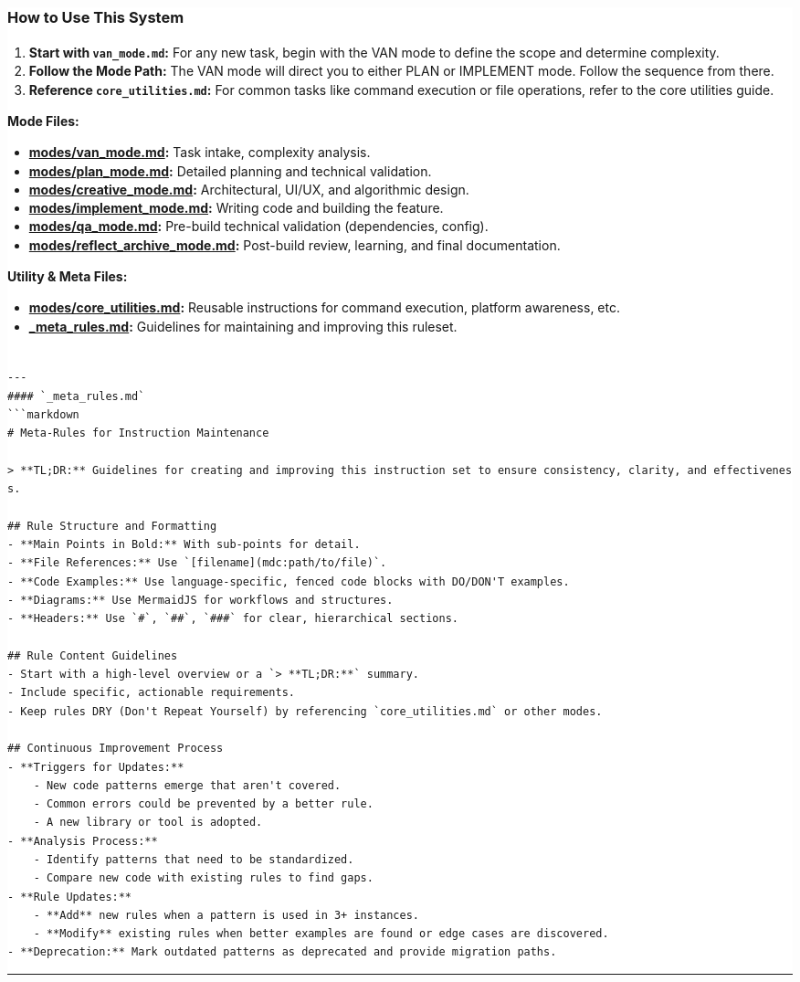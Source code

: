 ### How to Use This System
1.  **Start with `van_mode.md`:** For any new task, begin with the VAN mode to define the scope and determine complexity.
2.  **Follow the Mode Path:** The VAN mode will direct you to either PLAN or IMPLEMENT mode. Follow the sequence from there.
3.  **Reference `core_utilities.md`:** For common tasks like command execution or file operations, refer to the core utilities guide.

**Mode Files:**
-   **[modes/van_mode.md](mdc:modes/van_mode.md):** Task intake, complexity analysis.
-   **[modes/plan_mode.md](mdc:modes/plan_mode.md):** Detailed planning and technical validation.
-   **[modes/creative_mode.md](mdc:modes/creative_mode.md):** Architectural, UI/UX, and algorithmic design.
-   **[modes/implement_mode.md](mdc:modes/implement_mode.md):** Writing code and building the feature.
-   **[modes/qa_mode.md](mdc:modes/qa_mode.md):** Pre-build technical validation (dependencies, config).
-   **[modes/reflect_archive_mode.md](mdc:modes/reflect_archive_mode.md):** Post-build review, learning, and final documentation.

**Utility & Meta Files:**
-   **[modes/core_utilities.md](mdc:modes/core_utilities.md):** Reusable instructions for command execution, platform awareness, etc.
-   **[_meta_rules.md](mdc:_meta_rules.md):** Guidelines for maintaining and improving this ruleset.
```

---
#### `_meta_rules.md`
```markdown
# Meta-Rules for Instruction Maintenance

> **TL;DR:** Guidelines for creating and improving this instruction set to ensure consistency, clarity, and effectiveness.

## Rule Structure and Formatting
- **Main Points in Bold:** With sub-points for detail.
- **File References:** Use `[filename](mdc:path/to/file)`.
- **Code Examples:** Use language-specific, fenced code blocks with DO/DON'T examples.
- **Diagrams:** Use MermaidJS for workflows and structures.
- **Headers:** Use `#`, `##`, `###` for clear, hierarchical sections.

## Rule Content Guidelines
- Start with a high-level overview or a `> **TL;DR:**` summary.
- Include specific, actionable requirements.
- Keep rules DRY (Don't Repeat Yourself) by referencing `core_utilities.md` or other modes.

## Continuous Improvement Process
- **Triggers for Updates:**
    - New code patterns emerge that aren't covered.
    - Common errors could be prevented by a better rule.
    - A new library or tool is adopted.
- **Analysis Process:**
    - Identify patterns that need to be standardized.
    - Compare new code with existing rules to find gaps.
- **Rule Updates:**
    - **Add** new rules when a pattern is used in 3+ instances.
    - **Modify** existing rules when better examples are found or edge cases are discovered.
- **Deprecation:** Mark outdated patterns as deprecated and provide migration paths.
```

---
